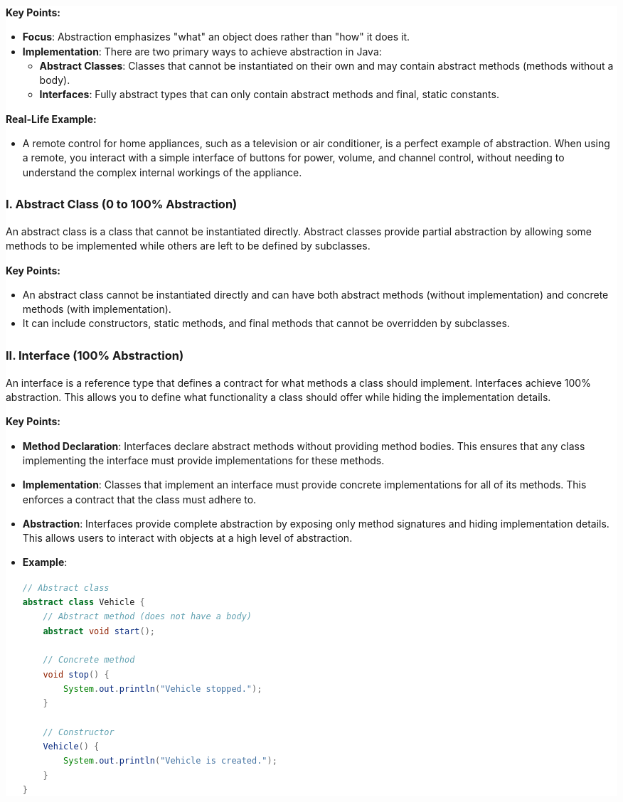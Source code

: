 **Key Points:**
- **Focus**: Abstraction emphasizes "what" an object does rather than "how" it does it.
- **Implementation**: There are two primary ways to achieve abstraction in Java:
  - **Abstract Classes**: Classes that cannot be instantiated on their own and may contain abstract methods (methods without a body).
  - **Interfaces**: Fully abstract types that can only contain abstract methods and final, static constants.

**Real-Life Example:**
- A remote control for home appliances, such as a television or air conditioner, is a perfect example of abstraction. When using a remote, you interact with a simple interface of buttons for power, volume, and channel control, without needing to understand the complex internal workings of the appliance.

### I. Abstract Class (0 to 100% Abstraction)
An abstract class is a class that cannot be instantiated directly. Abstract classes provide partial abstraction by allowing some methods to be implemented while others are left to be defined by subclasses.

**Key Points:**
- An abstract class cannot be instantiated directly and can have both abstract methods (without implementation) and concrete methods (with implementation).
- It can include constructors, static methods, and final methods that cannot be overridden by subclasses.

### II. Interface (100% Abstraction)
An interface is a reference type that defines a contract for what methods a class should implement. Interfaces achieve 100% abstraction. This allows you to define what functionality a class should offer while hiding the implementation details.

**Key Points:**
- **Method Declaration**: Interfaces declare abstract methods without providing method bodies. This ensures that any class implementing the interface must provide implementations for these methods.
- **Implementation**: Classes that implement an interface must provide concrete implementations for all of its methods. This enforces a contract that the class must adhere to.
- **Abstraction**: Interfaces provide complete abstraction by exposing only method signatures and hiding implementation details. This allows users to interact with objects at a high level of abstraction.

- **Example**:
    ```java
    // Abstract class
    abstract class Vehicle {
        // Abstract method (does not have a body)
        abstract void start();

        // Concrete method
        void stop() {
            System.out.println("Vehicle stopped.");
        }

        // Constructor
        Vehicle() {
            System.out.println("Vehicle is created.");
        }
    }
